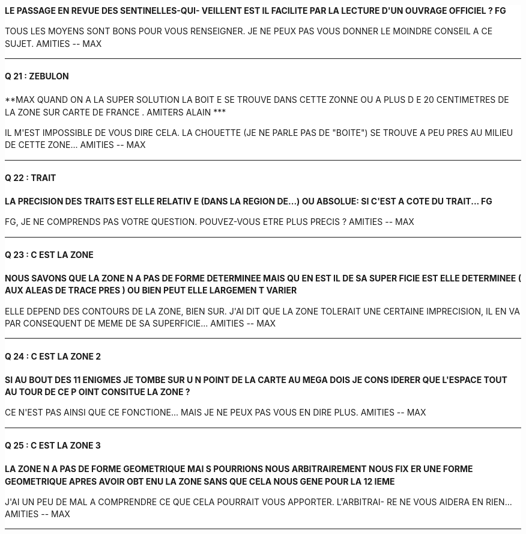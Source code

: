 **LE PASSAGE EN REVUE DES SENTINELLES-QUI- VEILLENT EST IL FACILITE PAR LA LECTURE  D'UN OUVRAGE OFFICIEL ?  FG**

TOUS LES MOYENS SONT BONS POUR VOUS  RENSEIGNER. JE NE PEUX PAS VOUS DONNER LE MOINDRE CONSEIL A CE SUJET. AMITIES -- MAX

---

#### Q 21 : ZEBULON

**MAX QUAND ON A LA SUPER SOLUTION LA BOIT E SE TROUVE
DANS CETTE ZONNE OU A PLUS D E 20 CENTIMETRES DE LA ZONE SUR CARTE DE
FRANCE .   AMITERS ALAIN ***

IL M'EST IMPOSSIBLE DE VOUS DIRE CELA. LA CHOUETTE (JE
 NE PARLE PAS DE "BOITE") SE TROUVE A PEU PRES AU MILIEU DE CETTE
ZONE... AMITIES -- MAX

---

#### Q 22 : TRAIT

**LA PRECISION DES TRAITS EST ELLE RELATIV E (DANS LA REGION DE...) OU ABSOLUE: SI  C'EST A COTE DU TRAIT...  FG**

FG, JE NE COMPRENDS PAS VOTRE QUESTION. POUVEZ-VOUS ETRE PLUS PRECIS ? AMITIES -- MAX

---

#### Q 23 : C EST LA ZONE

**NOUS SAVONS QUE LA ZONE N A PAS DE FORME DETERMINEE
MAIS QU EN EST IL DE SA SUPER FICIE EST ELLE DETERMINEE ( AUX ALEAS DE
TRACE PRES ) OU BIEN PEUT ELLE LARGEMEN T VARIER**

ELLE DEPEND DES CONTOURS DE LA ZONE,  BIEN SUR. J'AI
DIT QUE LA ZONE TOLERAIT UNE CERTAINE IMPRECISION, IL EN VA PAR
CONSEQUENT DE MEME DE SA SUPERFICIE... AMITIES -- MAX

---

#### Q 24 : C EST LA ZONE 2

**SI AU BOUT DES 11 ENIGMES JE TOMBE SUR U N POINT DE LA
 CARTE AU MEGA DOIS JE CONS IDERER QUE L'ESPACE TOUT AU TOUR DE CE P
OINT CONSITUE LA ZONE ?**

CE N'EST PAS AINSI QUE CE FONCTIONE... MAIS JE NE PEUX PAS VOUS EN DIRE PLUS. AMITIES -- MAX

---

#### Q 25 : C EST LA ZONE 3

**LA ZONE N A PAS DE FORME GEOMETRIQUE MAI S POURRIONS
NOUS ARBITRAIREMENT NOUS FIX ER UNE FORME GEOMETRIQUE APRES AVOIR OBT
ENU LA ZONE SANS QUE CELA NOUS GENE POUR  LA 12 IEME**

J'AI UN PEU DE MAL A COMPRENDRE CE QUE  CELA POURRAIT VOUS APPORTER. L'ARBITRAI- RE NE VOUS AIDERA EN RIEN... AMITIES -- MAX

---